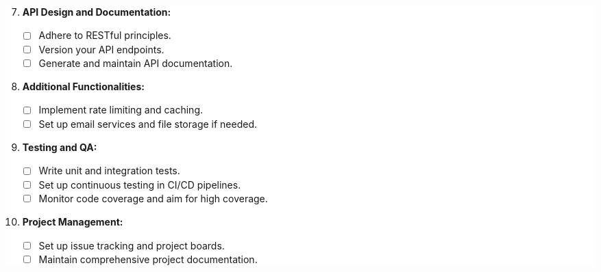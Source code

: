 7. **API Design and Documentation:**

   - [ ] Adhere to RESTful principles.
   - [ ] Version your API endpoints.
   - [ ] Generate and maintain API documentation.

8. **Additional Functionalities:**

   - [ ] Implement rate limiting and caching.
   - [ ] Set up email services and file storage if needed.

9. **Testing and QA:**

   - [ ] Write unit and integration tests.
   - [ ] Set up continuous testing in CI/CD pipelines.
   - [ ] Monitor code coverage and aim for high coverage.

10. **Project Management:**
    - [ ] Set up issue tracking and project boards.
    - [ ] Maintain comprehensive project documentation.
